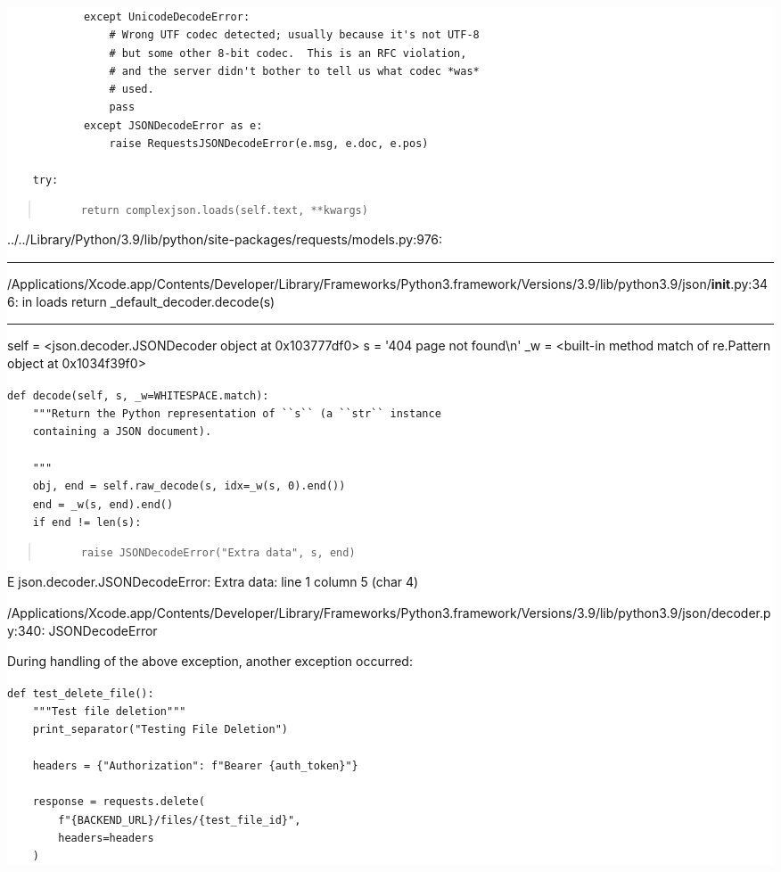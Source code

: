                 except UnicodeDecodeError:
                    # Wrong UTF codec detected; usually because it's not UTF-8
                    # but some other 8-bit codec.  This is an RFC violation,
                    # and the server didn't bother to tell us what codec *was*
                    # used.
                    pass
                except JSONDecodeError as e:
                    raise RequestsJSONDecodeError(e.msg, e.doc, e.pos)
    
        try:
>           return complexjson.loads(self.text, **kwargs)

../../Library/Python/3.9/lib/python/site-packages/requests/models.py:976: 
_ _ _ _ _ _ _ _ _ _ _ _ _ _ _ _ _ _ _ _ _ _ _ _ _ _ _ _ _ _ _ _ _ _ _ _ _ _ _ _ 
/Applications/Xcode.app/Contents/Developer/Library/Frameworks/Python3.framework/Versions/3.9/lib/python3.9/json/__init__.py:346: in loads
    return _default_decoder.decode(s)
_ _ _ _ _ _ _ _ _ _ _ _ _ _ _ _ _ _ _ _ _ _ _ _ _ _ _ _ _ _ _ _ _ _ _ _ _ _ _ _ 

self = <json.decoder.JSONDecoder object at 0x103777df0>
s = '404 page not found\n'
_w = <built-in method match of re.Pattern object at 0x1034f39f0>

    def decode(self, s, _w=WHITESPACE.match):
        """Return the Python representation of ``s`` (a ``str`` instance
        containing a JSON document).
    
        """
        obj, end = self.raw_decode(s, idx=_w(s, 0).end())
        end = _w(s, end).end()
        if end != len(s):
>           raise JSONDecodeError("Extra data", s, end)
E           json.decoder.JSONDecodeError: Extra data: line 1 column 5 (char 4)

/Applications/Xcode.app/Contents/Developer/Library/Frameworks/Python3.framework/Versions/3.9/lib/python3.9/json/decoder.py:340: JSONDecodeError

During handling of the above exception, another exception occurred:

    def test_delete_file():
        """Test file deletion"""
        print_separator("Testing File Deletion")
    
        headers = {"Authorization": f"Bearer {auth_token}"}
    
        response = requests.delete(
            f"{BACKEND_URL}/files/{test_file_id}",
            headers=headers
        )
    